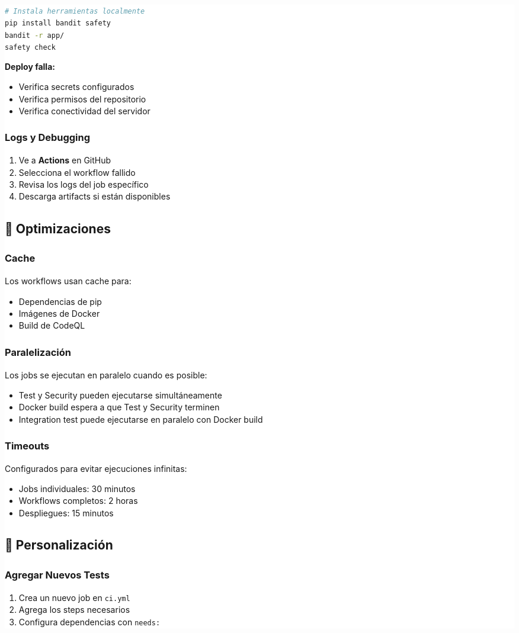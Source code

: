 ```bash
# Instala herramientas localmente
pip install bandit safety
bandit -r app/
safety check
```

**Deploy falla:**

- Verifica secrets configurados
- Verifica permisos del repositorio
- Verifica conectividad del servidor

### Logs y Debugging

1. Ve a **Actions** en GitHub
2. Selecciona el workflow fallido
3. Revisa los logs del job específico
4. Descarga artifacts si están disponibles

## 🚀 Optimizaciones

### Cache

Los workflows usan cache para:

- Dependencias de pip
- Imágenes de Docker
- Build de CodeQL

### Paralelización

Los jobs se ejecutan en paralelo cuando es posible:

- Test y Security pueden ejecutarse simultáneamente
- Docker build espera a que Test y Security terminen
- Integration test puede ejecutarse en paralelo con Docker build

### Timeouts

Configurados para evitar ejecuciones infinitas:

- Jobs individuales: 30 minutos
- Workflows completos: 2 horas
- Despliegues: 15 minutos

## 📝 Personalización

### Agregar Nuevos Tests

1. Crea un nuevo job en `ci.yml`
2. Agrega los steps necesarios
3. Configura dependencias con `needs:`
